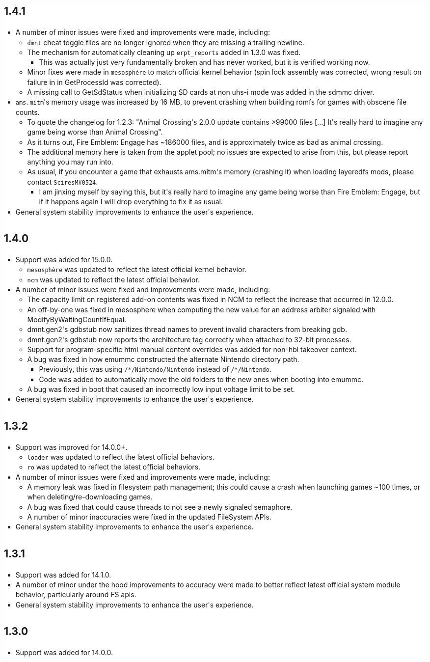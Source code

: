 ## 1.4.1
+ A number of minor issues were fixed and improvements were made, including:
  + `dmnt` cheat toggle files are no longer ignored when they are missing a trailing newline.
  + The mechanism for automatically cleaning up `erpt_reports` added in 1.3.0 was fixed.
    + This was actually just very fundamentally broken and has never worked, but it is verified working now.
  + Minor fixes were made in `mesosphère` to match official kernel behavior (spin lock assembly was corrected, wrong result on failure in in GetProcessId was corrected).
  + A missing call to GetSdStatus when initializing SD cards at non uhs-i mode was added in the sdmmc driver.
+ `ams.mitm`'s memory usage was increased by 16 MB, to prevent crashing when building romfs for games with obscene file counts.
  + To quote the changelog for 1.2.3: "Animal Crossing's 2.0.0 update contains >99000 files [...] It's really hard to imagine any game being worse than Animal Crossing".
  + As it turns out, Fire Emblem: Engage has ~186000 files, and is approximately twice as bad as animal crossing.
  + The additional memory here is taken from the applet pool; no issues are expected to arise from this, but please report anything you may run into.
  + As usual, if you encounter a game that exhausts ams.mitm's memory (crashing it) when loading layeredfs mods, please contact `SciresM#0524`.
    + I am jinxing myself by saying this, but it's really hard to imagine any game being worse than Fire Emblem: Engage, but if it happens again I will drop everything to fix it as usual.
+ General system stability improvements to enhance the user's experience.
## 1.4.0
+ Support was added for 15.0.0.
  + `mesosphère` was updated to reflect the latest official kernel behavior.
  + `ncm` was updated to reflect the latest official behavior.
+ A number of minor issues were fixed and improvements were made, including:
  + The capacity limit on registered add-on contents was fixed in NCM to reflect the increase that occurred in 12.0.0.
  + An off-by-one was fixed in mesosphere when computing the new value for an address arbiter signaled with ModifyByWaitingCountIfEqual.
  + dmnt.gen2's gdbstub now sanitizes thread names to prevent invalid characters from breaking gdb.
  + dmnt.gen2's gdbstub now reports the architecture tag correctly when attached to 32-bit processes.
  + Support for program-specific html manual content overrides was added for non-hbl takeover context.
  + A bug was fixed in how emummc constructed the alternate Nintendo directory path.
    + Previously, this was using `/*/Nintendo/Nintendo` instead of `/*/Nintendo`.
    + Code was added to automatically move the old folders to the new ones when booting into emummc.
  + A bug was fixed in boot that caused an incorrectly low input voltage limit to be set.
+ General system stability improvements to enhance the user's experience.
## 1.3.2
+ Support was improved for 14.0.0+.
  + `loader` was updated to reflect the latest official behaviors.
  + `ro` was  updated to reflect the latest official behaviors.
+ A number of minor issues were fixed and improvements were made, including:
  + A memory leak was fixed in filesystem path management; this could cause a crash when launching games ~100 times, or when deleting/re-downloading games.
  + A bug was fixed that could cause threads to not see a newly signaled semaphore.
  + A number of minor inaccuracies were fixed in the updated FileSystem APIs.
+ General system stability improvements to enhance the user's experience.
## 1.3.1
+ Support was added for 14.1.0.
+ A number of minor under the hood improvements to accuracy were made to better reflect latest official system module behavior, particularly around FS apis.
+ General system stability improvements to enhance the user's experience.
## 1.3.0
+ Support was added for 14.0.0.